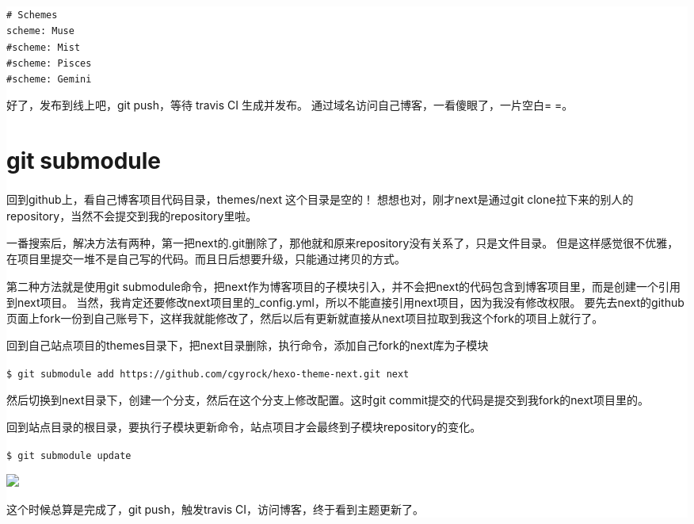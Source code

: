 ```shell
# Schemes
scheme: Muse
#scheme: Mist
#scheme: Pisces
#scheme: Gemini
```

好了，发布到线上吧，git push，等待 travis CI 生成并发布。
通过域名访问自己博客，一看傻眼了，一片空白= =。

# git submodule

回到github上，看自己博客项目代码目录，themes/next 这个目录是空的！
想想也对，刚才next是通过git clone拉下来的别人的repository，当然不会提交到我的repository里啦。

一番搜索后，解决方法有两种，第一把next的.git删除了，那他就和原来repository没有关系了，只是文件目录。
但是这样感觉很不优雅，在项目里提交一堆不是自己写的代码。而且日后想要升级，只能通过拷贝的方式。

第二种方法就是使用git submodule命令，把next作为博客项目的子模块引入，并不会把next的代码包含到博客项目里，而是创建一个引用到next项目。
当然，我肯定还要修改next项目里的_config.yml，所以不能直接引用next项目，因为我没有修改权限。
要先去next的github页面上fork一份到自己账号下，这样我就能修改了，然后以后有更新就直接从next项目拉取到我这个fork的项目上就行了。

回到自己站点项目的themes目录下，把next目录删除，执行命令，添加自己fork的next库为子模块
```shell
$ git submodule add https://github.com/cgyrock/hexo-theme-next.git next
```

然后切换到next目录下，创建一个分支，然后在这个分支上修改配置。这时git commit提交的代码是提交到我fork的next项目里的。

回到站点目录的根目录，要执行子模块更新命令，站点项目才会最终到子模块repository的变化。
```shell
$ git submodule update 
```

<img src="http://picbed.catfoodworks.com/WechatIMG323.jpeg" width="800px">

这个时候总算是完成了，git push，触发travis CI，访问博客，终于看到主题更新了。
